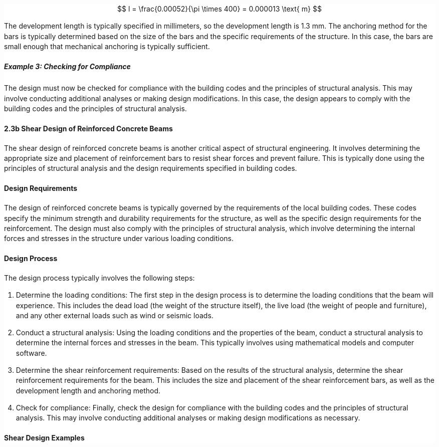$$
l = \frac{0.00052}{\pi \times 400} = 0.000013 \text{ m}
$$

The development length is typically specified in millimeters, so the development length is 1.3 mm. The anchoring method for the bars is typically determined based on the size of the bars and the specific requirements of the structure. In this case, the bars are small enough that mechanical anchoring is typically sufficient.

##### Example 3: Checking for Compliance

The design must now be checked for compliance with the building codes and the principles of structural analysis. This may involve conducting additional analyses or making design modifications. In this case, the design appears to comply with the building codes and the principles of structural analysis.




#### 2.3b Shear Design of Reinforced Concrete Beams

The shear design of reinforced concrete beams is another critical aspect of structural engineering. It involves determining the appropriate size and placement of reinforcement bars to resist shear forces and prevent failure. This is typically done using the principles of structural analysis and the design requirements specified in building codes.

#### Design Requirements

The design of reinforced concrete beams is typically governed by the requirements of the local building codes. These codes specify the minimum strength and durability requirements for the structure, as well as the specific design requirements for the reinforcement. The design must also comply with the principles of structural analysis, which involve determining the internal forces and stresses in the structure under various loading conditions.

#### Design Process

The design process typically involves the following steps:

1. Determine the loading conditions: The first step in the design process is to determine the loading conditions that the beam will experience. This includes the dead load (the weight of the structure itself), the live load (the weight of people and furniture), and any other external loads such as wind or seismic loads.

2. Conduct a structural analysis: Using the loading conditions and the properties of the beam, conduct a structural analysis to determine the internal forces and stresses in the beam. This typically involves using mathematical models and computer software.

3. Determine the shear reinforcement requirements: Based on the results of the structural analysis, determine the shear reinforcement requirements for the beam. This includes the size and placement of the shear reinforcement bars, as well as the development length and anchoring method.

4. Check for compliance: Finally, check the design for compliance with the building codes and the principles of structural analysis. This may involve conducting additional analyses or making design modifications as necessary.

#### Shear Design Examples
